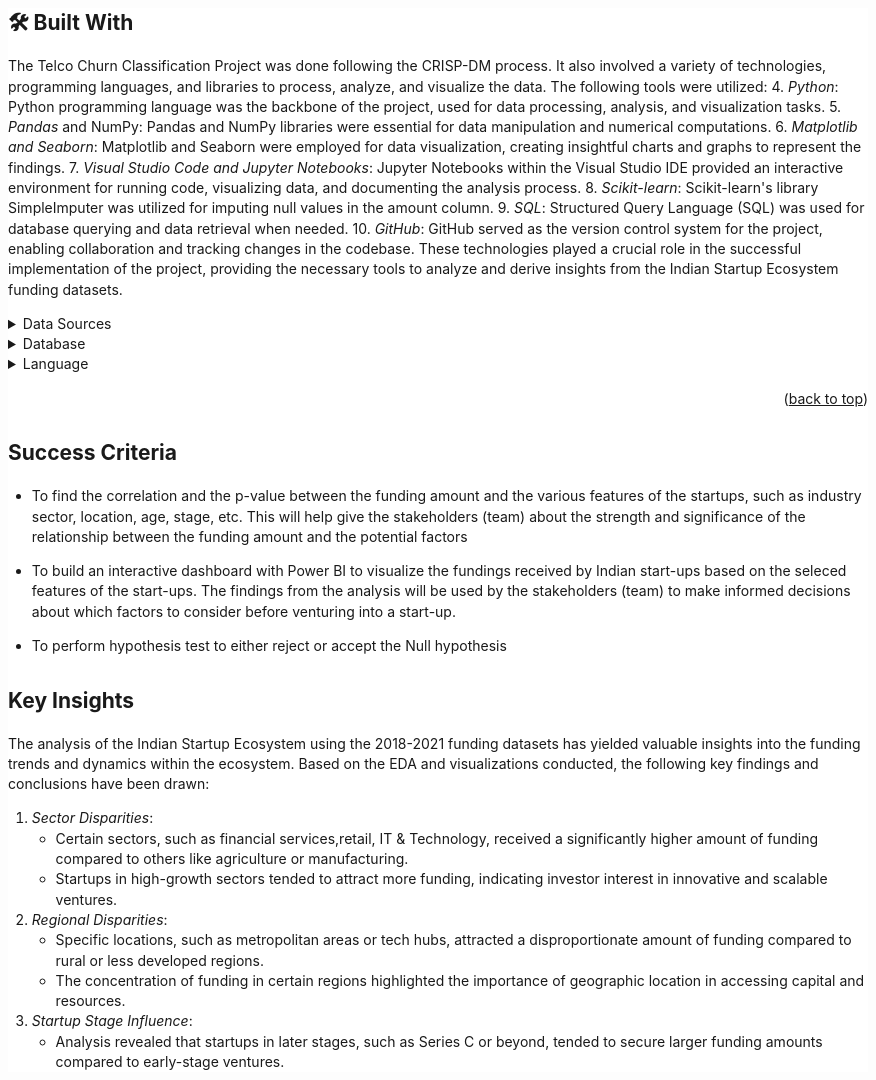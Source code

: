 

## 🛠 Built With <a name="Technologies Used"></a>
The Telco Churn Classification Project was done following the CRISP-DM process. It also involved a variety of technologies, programming languages, and libraries to process, analyze, and visualize the data. The following tools were utilized:
4. _Python_: Python programming language was the backbone of the project, used for data processing, analysis, and visualization tasks.
5. _Pandas_ and NumPy: Pandas and NumPy libraries were essential for data manipulation and numerical computations.
6. _Matplotlib and Seaborn_: Matplotlib and Seaborn were employed for data visualization, creating insightful charts and graphs to represent the findings.
7. _Visual Studio Code and Jupyter Notebooks_: Jupyter Notebooks within the Visual Studio IDE provided an interactive environment for running code, visualizing data, and documenting the analysis process.
8. _Scikit-learn_: Scikit-learn's library SimpleImputer was utilized for imputing null values in the amount column.
9. _SQL_: Structured Query Language (SQL) was used for database querying and data retrieval when needed.
10. _GitHub_: GitHub served as the version control system for the project, enabling collaboration and tracking changes in the codebase.
    These technologies played a crucial role in the successful implementation of the project, providing the necessary tools to analyze and derive insights from the Indian Startup Ecosystem funding datasets.

<details><summary>Data Sources</summary></details>

<details><summary>Database</summary></details>

<details><summary>Language</summary></details>


<p align="right">(<a href="#readme-top">back to top</a>)</p>


## Success Criteria <a name="key-features"></a>
- To find the correlation and the p-value between the funding amount and the various features of the startups, such as industry sector, location, age, stage, etc. This will help give the stakeholders (team) about the strength and significance of the relationship between the funding amount and the potential factors

- To build an interactive dashboard with Power BI to visualize the fundings received by Indian start-ups based on the seleced features of the start-ups. The findings from the analysis will be used by the stakeholders (team) to make informed decisions about which factors to consider before venturing into a start-up.

- To perform hypothesis test to either reject or accept the Null hypothesis 

## Key Insights <a name="key-Insights"></a>
The analysis of the Indian Startup Ecosystem using the 2018-2021 funding datasets has yielded valuable insights into the funding trends and dynamics within the ecosystem. Based on the EDA and visualizations conducted, the following key findings and conclusions have been drawn:
1. _Sector Disparities_:
   - Certain sectors, such as financial services,retail, IT & Technology, received a significantly higher amount of funding compared to others like agriculture or manufacturing.
   - Startups in high-growth sectors tended to attract more funding, indicating investor interest in innovative and scalable ventures.
1. _Regional Disparities_:
   - Specific locations, such as metropolitan areas or tech hubs, attracted a disproportionate amount of funding compared to rural or less developed regions.
   - The concentration of funding in certain regions highlighted the importance of geographic location in accessing capital and resources.
1. _Startup Stage Influence_:
   - Analysis revealed that startups in later stages, such as Series C or beyond, tended to secure larger funding amounts compared to early-stage ventures.